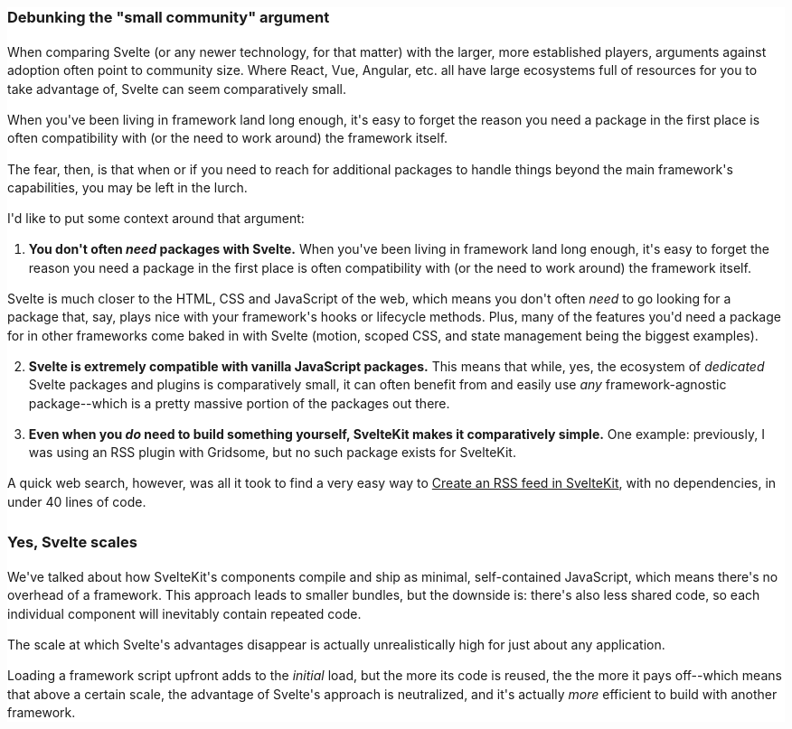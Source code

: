 
### Debunking the "small community" argument

When comparing Svelte (or any newer technology, for that matter) with the larger, more established players, arguments against adoption often point to community size. Where React, Vue, Angular, etc. all have large ecosystems full of resources for you to take advantage of, Svelte can seem comparatively small.

<PullQuote>
When you've been living in framework land long enough, it's easy to forget the reason you need a package in the first place is often compatibility with (or the need to work around) the framework itself.
</PullQuote>

The fear, then, is that when or if you need to reach for additional packages to handle things beyond the main framework's capabilities, you may be left in the lurch.

I'd like to put some context around that argument:

1. **You don't often _need_ packages with Svelte.** When you've been living in framework land long enough, it's easy to forget the reason you need a package in the first place is often compatibility with (or the need to work around) the framework itself. 

  Svelte is much closer to the HTML, CSS and JavaScript of the web, which means you don't often _need_ to go looking for a package that, say, plays nice with your framework's hooks or lifecycle methods. Plus, many of the features you'd need a package for in other frameworks come baked in with Svelte (motion, scoped CSS, and state management being the biggest examples).

2. **Svelte is extremely compatible with vanilla JavaScript packages.** This means that while, yes, the ecosystem of _dedicated_ Svelte packages and plugins is comparatively small, it can often benefit from and easily use _any_ framework-agnostic package--which is a pretty massive portion of the packages out there.

3. **Even when you _do_ need to build something yourself, SvelteKit makes it comparatively simple.** One example: previously, I was using an RSS plugin with Gridsome, but no such package exists for SvelteKit.

  A quick web search, however, was all it took to find a very easy way to [Create an RSS feed in SvelteKit](https://www.davidwparker.com/posts/how-to-make-an-rss-feed-in-sveltekit), with no dependencies, in under 40 lines of code.


### Yes, Svelte scales

We've talked about how SvelteKit's components compile and ship as minimal, self-contained JavaScript, which means there's no overhead of a framework. This approach leads to smaller bundles, but the downside is: there's also less shared code, so each individual component will inevitably contain repeated code.

<PullQuote>
The scale at which Svelte's advantages disappear is actually unrealistically high for just about any&nbsp;application.
</PullQuote>

Loading a framework script upfront adds to the _initial_ load, but the more its code is reused, the the more it pays off--which means that above a certain scale, the advantage of Svelte's approach is neutralized, and it's actually _more_ efficient to build with another framework.
